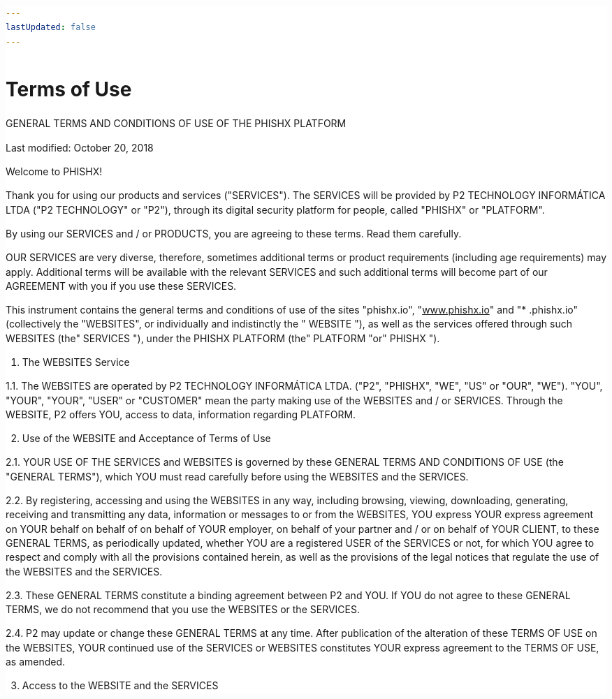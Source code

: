 ```yaml
---
lastUpdated: false
---
```


# Terms of Use

GENERAL TERMS AND CONDITIONS OF USE OF THE PHISHX PLATFORM

Last modified: October 20, 2018

Welcome to PHISHX!

Thank you for using our products and services ("SERVICES"). The SERVICES will be provided by P2 TECHNOLOGY INFORMÁTICA LTDA ("P2 TECHNOLOGY" or "P2"), through its digital security platform for people, called "PHISHX" or "PLATFORM".

By using our SERVICES and / or PRODUCTS, you are agreeing to these terms. Read them carefully.

OUR SERVICES are very diverse, therefore, sometimes additional terms or product requirements (including age requirements) may apply. Additional terms will be available with the relevant SERVICES and such additional terms will become part of our AGREEMENT with you if you use these SERVICES.

This instrument contains the general terms and conditions of use of the sites "phishx.io", "www.phishx.io" and "\* .phishx.io" (collectively the "WEBSITES", or individually and indistinctly the " WEBSITE "), as well as the services offered through such WEBSITES (the" SERVICES "), under the PHISHX PLATFORM (the" PLATFORM "or" PHISHX ").

1. The WEBSITES Service

1.1. The WEBSITES are operated by P2 TECHNOLOGY INFORMÁTICA LTDA. ("P2", "PHISHX", "WE", "US" or "OUR", "WE"). "YOU", "YOUR", "YOUR", "USER" or "CUSTOMER" mean the party making use of the WEBSITES and / or SERVICES. Through the WEBSITE, P2 offers YOU, access to data, information regarding PLATFORM.

2. Use of the WEBSITE and Acceptance of Terms of Use

2.1. YOUR USE OF THE SERVICES and WEBSITES is governed by these GENERAL TERMS AND CONDITIONS OF USE (the "GENERAL TERMS"), which YOU must read carefully before using the WEBSITES and the SERVICES.

2.2. By registering, accessing and using the WEBSITES in any way, including browsing, viewing, downloading, generating, receiving and transmitting any data, information or messages to or from the WEBSITES, YOU express YOUR express agreement on YOUR behalf on behalf of on behalf of YOUR employer, on behalf of your partner and / or on behalf of YOUR CLIENT, to these GENERAL TERMS, as periodically updated, whether YOU are a registered USER of the SERVICES or not, for which YOU agree to respect and comply with all the provisions contained herein, as well as the provisions of the legal notices that regulate the use of the WEBSITES and the SERVICES.

2.3. These GENERAL TERMS constitute a binding agreement between P2 and YOU. If YOU do not agree to these GENERAL TERMS, we do not recommend that you use the WEBSITES or the SERVICES.

2.4. P2 may update or change these GENERAL TERMS at any time. After publication of the alteration of these TERMS OF USE on the WEBSITES, YOUR continued use of the SERVICES or WEBSITES constitutes YOUR express agreement to the TERMS OF USE, as amended.

3. Access to the WEBSITE and the SERVICES
